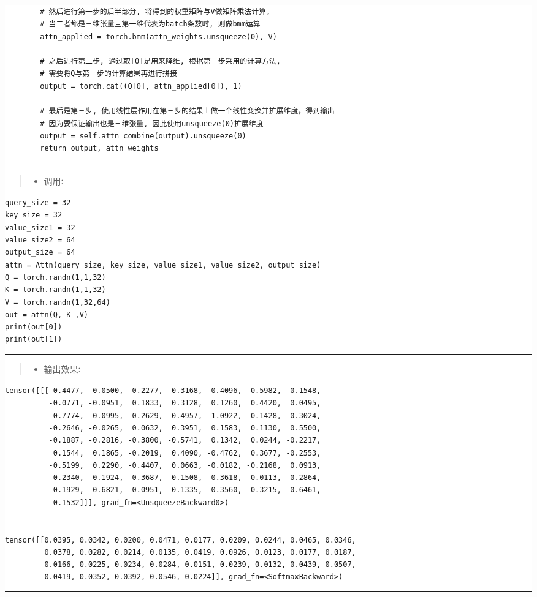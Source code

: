 ```
        # 然后进行第一步的后半部分, 将得到的权重矩阵与V做矩阵乘法计算, 
        # 当二者都是三维张量且第一维代表为batch条数时, 则做bmm运算
        attn_applied = torch.bmm(attn_weights.unsqueeze(0), V)
        
        # 之后进行第二步, 通过取[0]是用来降维, 根据第一步采用的计算方法, 
        # 需要将Q与第一步的计算结果再进行拼接
        output = torch.cat((Q[0], attn_applied[0]), 1)
        
        # 最后是第三步, 使用线性层作用在第三步的结果上做一个线性变换并扩展维度，得到输出
        # 因为要保证输出也是三维张量, 因此使用unsqueeze(0)扩展维度
        output = self.attn_combine(output).unsqueeze(0)
        return output, attn_weights
    
```


> * 调用:

```
query_size = 32
key_size = 32
value_size1 = 32
value_size2 = 64
output_size = 64
attn = Attn(query_size, key_size, value_size1, value_size2, output_size)
Q = torch.randn(1,1,32)
K = torch.randn(1,1,32)
V = torch.randn(1,32,64)
out = attn(Q, K ,V)
print(out[0])
print(out[1])
```

---

> * 输出效果:

```
tensor([[[ 0.4477, -0.0500, -0.2277, -0.3168, -0.4096, -0.5982,  0.1548,
          -0.0771, -0.0951,  0.1833,  0.3128,  0.1260,  0.4420,  0.0495,
          -0.7774, -0.0995,  0.2629,  0.4957,  1.0922,  0.1428,  0.3024,
          -0.2646, -0.0265,  0.0632,  0.3951,  0.1583,  0.1130,  0.5500,
          -0.1887, -0.2816, -0.3800, -0.5741,  0.1342,  0.0244, -0.2217,
           0.1544,  0.1865, -0.2019,  0.4090, -0.4762,  0.3677, -0.2553,
          -0.5199,  0.2290, -0.4407,  0.0663, -0.0182, -0.2168,  0.0913,
          -0.2340,  0.1924, -0.3687,  0.1508,  0.3618, -0.0113,  0.2864,
          -0.1929, -0.6821,  0.0951,  0.1335,  0.3560, -0.3215,  0.6461,
           0.1532]]], grad_fn=<UnsqueezeBackward0>)


tensor([[0.0395, 0.0342, 0.0200, 0.0471, 0.0177, 0.0209, 0.0244, 0.0465, 0.0346,
         0.0378, 0.0282, 0.0214, 0.0135, 0.0419, 0.0926, 0.0123, 0.0177, 0.0187,
         0.0166, 0.0225, 0.0234, 0.0284, 0.0151, 0.0239, 0.0132, 0.0439, 0.0507,
         0.0419, 0.0352, 0.0392, 0.0546, 0.0224]], grad_fn=<SoftmaxBackward>)
```

---